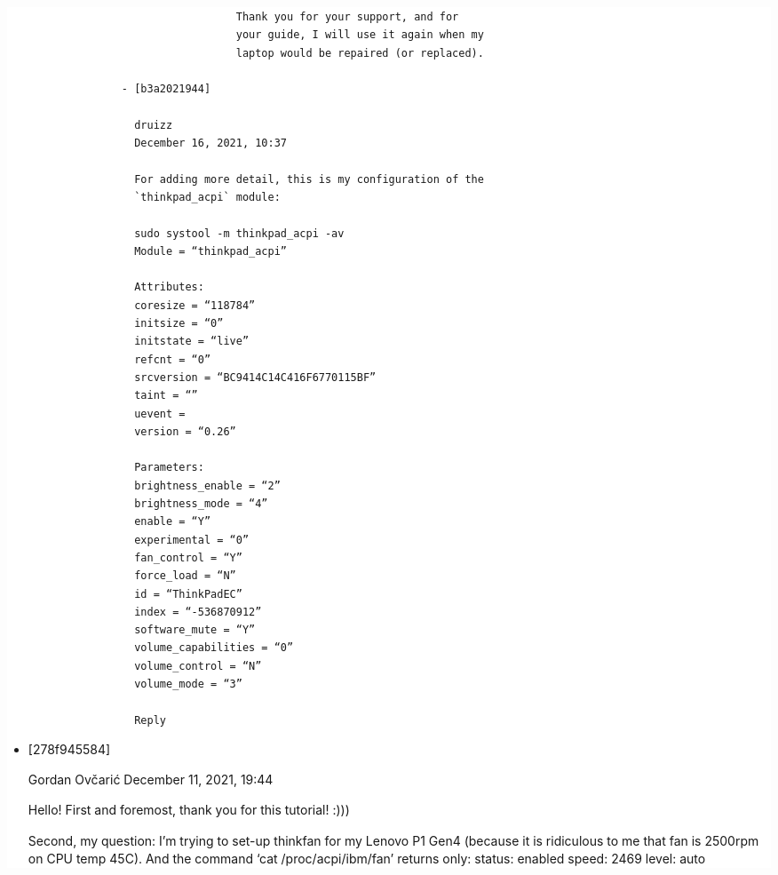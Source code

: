                                         Thank you for your support, and for
                                        your guide, I will use it again when my
                                        laptop would be repaired (or replaced).

                      - [b3a2021944]

                        druizz
                        December 16, 2021, 10:37

                        For adding more detail, this is my configuration of the
                        `thinkpad_acpi` module:

                        sudo systool -m thinkpad_acpi -av
                        Module = “thinkpad_acpi”

                        Attributes:
                        coresize = “118784”
                        initsize = “0”
                        initstate = “live”
                        refcnt = “0”
                        srcversion = “BC9414C14C416F6770115BF”
                        taint = “”
                        uevent =
                        version = “0.26”

                        Parameters:
                        brightness_enable = “2”
                        brightness_mode = “4”
                        enable = “Y”
                        experimental = “0”
                        fan_control = “Y”
                        force_load = “N”
                        id = “ThinkPadEC”
                        index = “-536870912”
                        software_mute = “Y”
                        volume_capabilities = “0”
                        volume_control = “N”
                        volume_mode = “3”

                        Reply
  * [278f945584]

    Gordan Ovčarić
    December 11, 2021, 19:44

    Hello!
    First and foremost, thank you for this tutorial! :)))

    Second, my question:
    I’m trying to set-up thinkfan for my Lenovo P1 Gen4 (because it is
    ridiculous to me that fan is 2500rpm on CPU temp 45C).
    And the command ‘cat /proc/acpi/ibm/fan’ returns only:
    status: enabled
    speed: 2469
    level: auto
